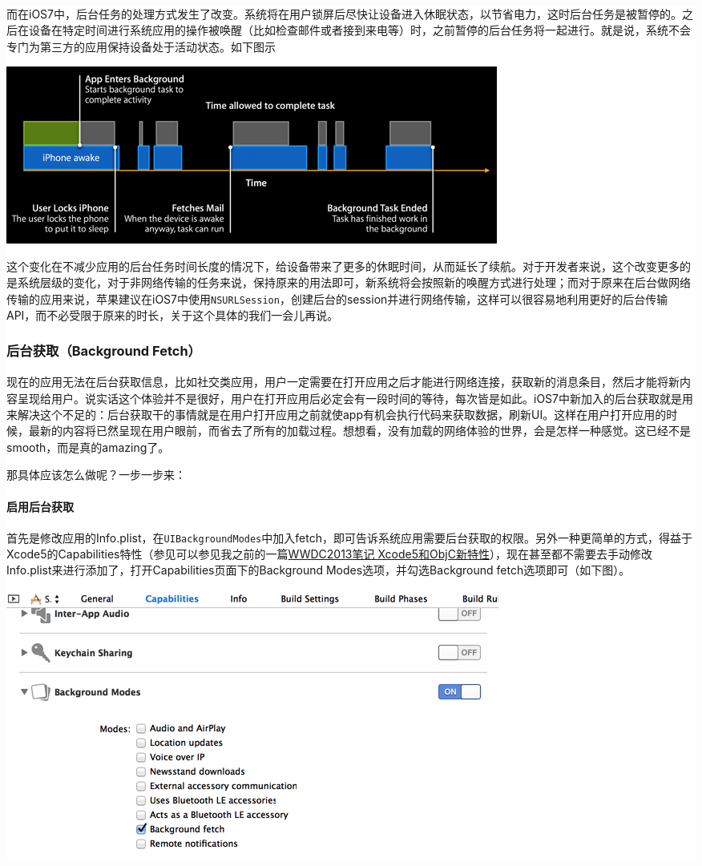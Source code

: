 而在iOS7中，后台任务的处理方式发生了改变。系统将在用户锁屏后尽快让设备进入休眠状态，以节省电力，这时后台任务是被暂停的。之后在设备在特定时间进行系统应用的操作被唤醒（比如检查邮件或者接到来电等）时，之前暂停的后台任务将一起进行。就是说，系统不会专门为第三方的应用保持设备处于活动状态。如下图示

![iOS7的后台任务处理](/assets/images/2013/ios-multitask-ios7.png)

这个变化在不减少应用的后台任务时间长度的情况下，给设备带来了更多的休眠时间，从而延长了续航。对于开发者来说，这个改变更多的是系统层级的变化，对于非网络传输的任务来说，保持原来的用法即可，新系统将会按照新的唤醒方式进行处理；而对于原来在后台做网络传输的应用来说，苹果建议在iOS7中使用`NSURLSession`，创建后台的session并进行网络传输，这样可以很容易地利用更好的后台传输API，而不必受限于原来的时长，关于这个具体的我们一会儿再说。

### 后台获取（Background Fetch）

现在的应用无法在后台获取信息，比如社交类应用，用户一定需要在打开应用之后才能进行网络连接，获取新的消息条目，然后才能将新内容呈现给用户。说实话这个体验并不是很好，用户在打开应用后必定会有一段时间的等待，每次皆是如此。iOS7中新加入的后台获取就是用来解决这个不足的：后台获取干的事情就是在用户打开应用之前就使app有机会执行代码来获取数据，刷新UI。这样在用户打开应用的时候，最新的内容将已然呈现在用户眼前，而省去了所有的加载过程。想想看，没有加载的网络体验的世界，会是怎样一种感觉。这已经不是smooth，而是真的amazing了。

那具体应该怎么做呢？一步一步来：

#### 启用后台获取

首先是修改应用的Info.plist，在`UIBackgroundModes`中加入fetch，即可告诉系统应用需要后台获取的权限。另外一种更简单的方式，得益于Xcode5的Capabilities特性（参见可以参见我之前的一篇[WWDC2013笔记 Xcode5和ObjC新特性](http://onevcat.com/2013/06/new-in-xcode5-and-objc/)），现在甚至都不需要去手动修改Info.plist来进行添加了，打开Capabilities页面下的Background Modes选项，并勾选Background fetch选项即可（如下图）。

![在Capabilities中开启Background Modes](/assets/images/2013/ios7-multitask-background-fetch.png)
